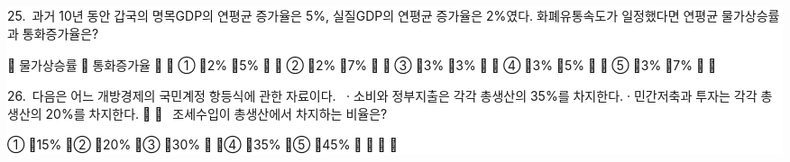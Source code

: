 


25.  과거 10년 동안 갑국의 명목GDP의 연평균 증가율은 5%, 실질GDP의 연평균 증가율은 2%였다. 화폐유통속도가 일정했다면 연평균 물가상승률과 통화증가율은?
  

 물가상승률 
 통화증가율 

   ①
2%
5%

   ②
2%
7%

    ③
3%
3%

     ④
3%
5%

      ⑤
3%
7%






26.  다음은 어느 개방경제의 국민계정 항등식에 관한 자료이다. 
    
· 소비와 정부지출은 각각 총생산의 35%를 차지한다. 
· 민간저축과 투자는 각각 총생산의 20%를 차지한다. 


     조세수입이 총생산에서 차지하는 비율은? 
  
①
15%
②
20%
③
30%

④
35%
⑤
45%




